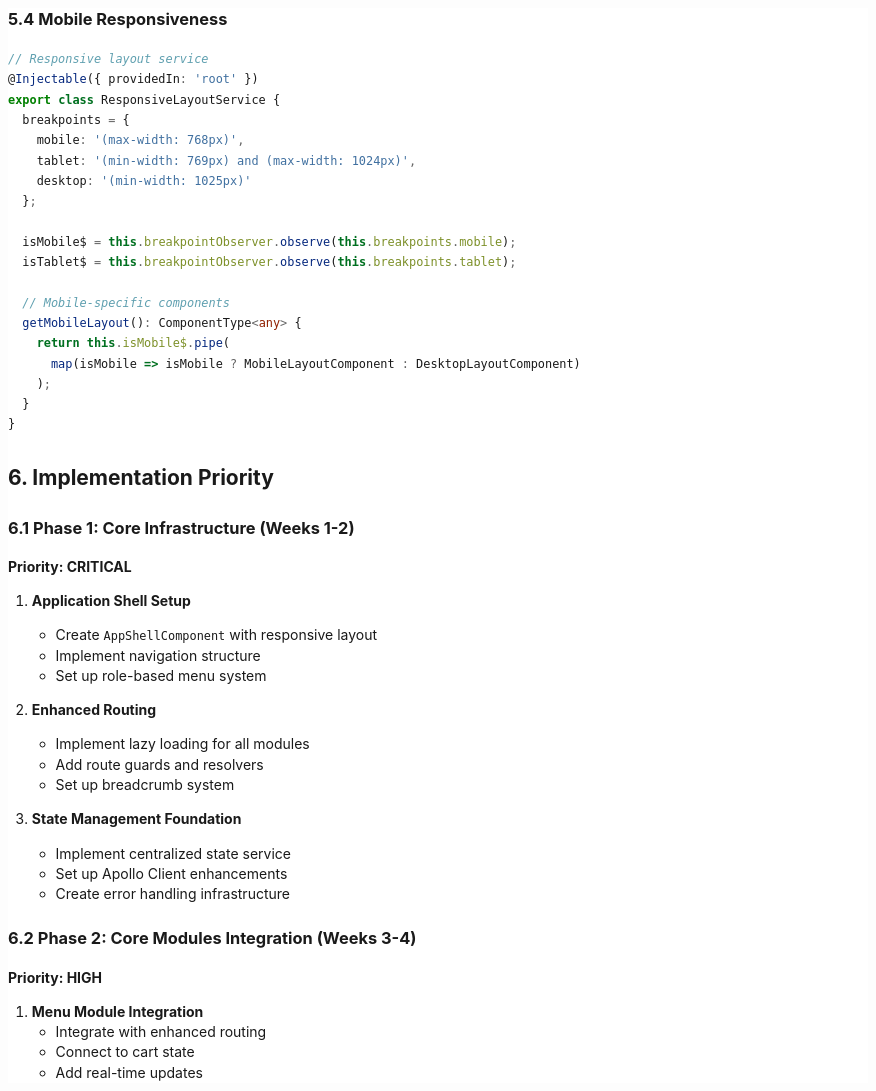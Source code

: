 ### 5.4 Mobile Responsiveness

```typescript
// Responsive layout service
@Injectable({ providedIn: 'root' })
export class ResponsiveLayoutService {
  breakpoints = {
    mobile: '(max-width: 768px)',
    tablet: '(min-width: 769px) and (max-width: 1024px)',
    desktop: '(min-width: 1025px)'
  };

  isMobile$ = this.breakpointObserver.observe(this.breakpoints.mobile);
  isTablet$ = this.breakpointObserver.observe(this.breakpoints.tablet);

  // Mobile-specific components
  getMobileLayout(): ComponentType<any> {
    return this.isMobile$.pipe(
      map(isMobile => isMobile ? MobileLayoutComponent : DesktopLayoutComponent)
    );
  }
}
```

## 6. Implementation Priority

### 6.1 Phase 1: Core Infrastructure (Weeks 1-2)

**Priority: CRITICAL**

1. **Application Shell Setup**
   - Create `AppShellComponent` with responsive layout
   - Implement navigation structure
   - Set up role-based menu system

2. **Enhanced Routing**
   - Implement lazy loading for all modules
   - Add route guards and resolvers
   - Set up breadcrumb system

3. **State Management Foundation**
   - Implement centralized state service
   - Set up Apollo Client enhancements
   - Create error handling infrastructure

### 6.2 Phase 2: Core Modules Integration (Weeks 3-4)

**Priority: HIGH**

1. **Menu Module Integration**
   - Integrate with enhanced routing
   - Connect to cart state
   - Add real-time updates
